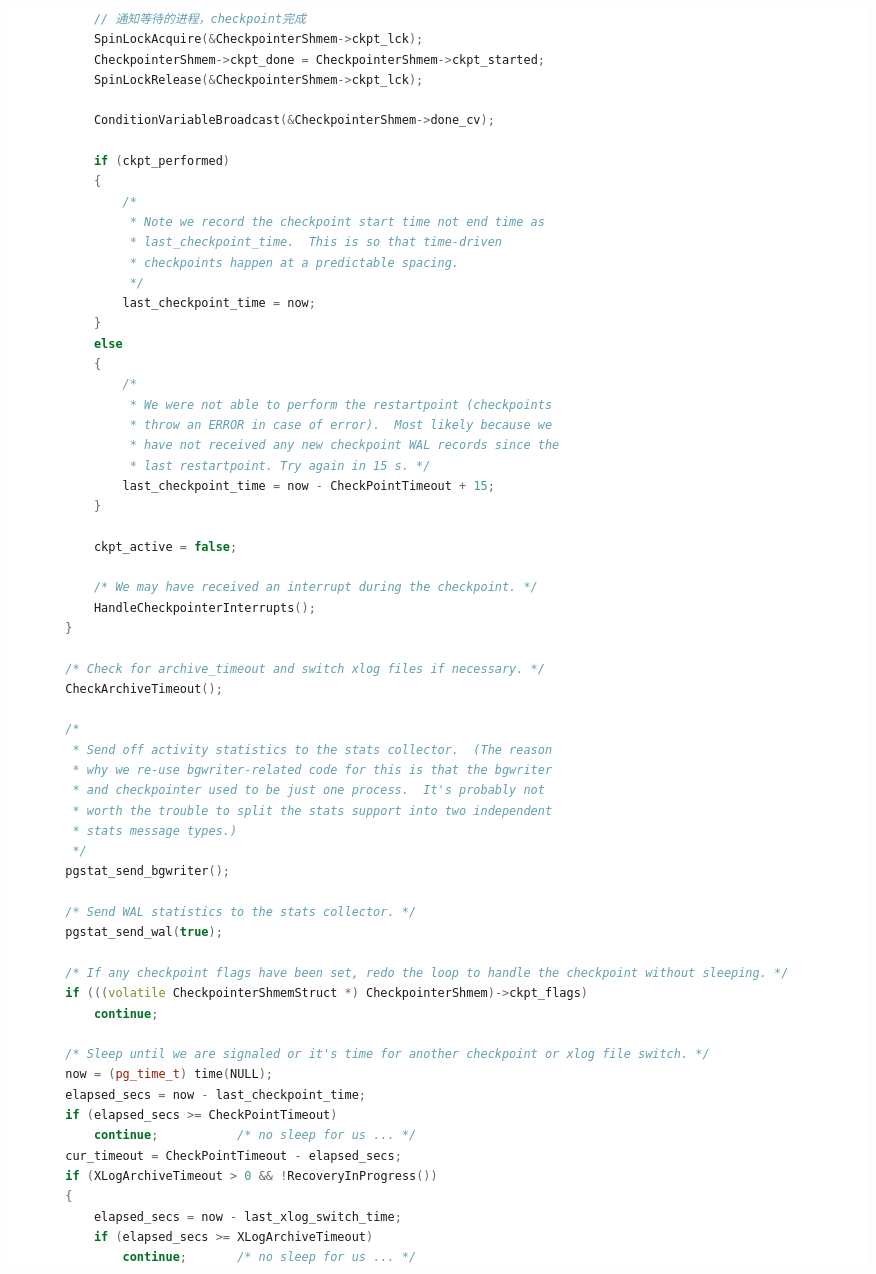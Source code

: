 ```c++
            // 通知等待的进程，checkpoint完成
			SpinLockAcquire(&CheckpointerShmem->ckpt_lck);
			CheckpointerShmem->ckpt_done = CheckpointerShmem->ckpt_started;
			SpinLockRelease(&CheckpointerShmem->ckpt_lck);

			ConditionVariableBroadcast(&CheckpointerShmem->done_cv);

			if (ckpt_performed)
			{
				/*
				 * Note we record the checkpoint start time not end time as
				 * last_checkpoint_time.  This is so that time-driven
				 * checkpoints happen at a predictable spacing.
				 */
				last_checkpoint_time = now;
			}
			else
			{
				/*
				 * We were not able to perform the restartpoint (checkpoints
				 * throw an ERROR in case of error).  Most likely because we
				 * have not received any new checkpoint WAL records since the
				 * last restartpoint. Try again in 15 s. */
				last_checkpoint_time = now - CheckPointTimeout + 15;
			}

			ckpt_active = false;

			/* We may have received an interrupt during the checkpoint. */
			HandleCheckpointerInterrupts();
		}

		/* Check for archive_timeout and switch xlog files if necessary. */
		CheckArchiveTimeout();

		/*
		 * Send off activity statistics to the stats collector.  (The reason
		 * why we re-use bgwriter-related code for this is that the bgwriter
		 * and checkpointer used to be just one process.  It's probably not
		 * worth the trouble to split the stats support into two independent
		 * stats message types.)
		 */
		pgstat_send_bgwriter();

		/* Send WAL statistics to the stats collector. */
		pgstat_send_wal(true);

		/* If any checkpoint flags have been set, redo the loop to handle the checkpoint without sleeping. */
		if (((volatile CheckpointerShmemStruct *) CheckpointerShmem)->ckpt_flags)
			continue;

		/* Sleep until we are signaled or it's time for another checkpoint or xlog file switch. */
		now = (pg_time_t) time(NULL);
		elapsed_secs = now - last_checkpoint_time;
		if (elapsed_secs >= CheckPointTimeout)
			continue;			/* no sleep for us ... */
		cur_timeout = CheckPointTimeout - elapsed_secs;
		if (XLogArchiveTimeout > 0 && !RecoveryInProgress())
		{
			elapsed_secs = now - last_xlog_switch_time;
			if (elapsed_secs >= XLogArchiveTimeout)
				continue;		/* no sleep for us ... */
```